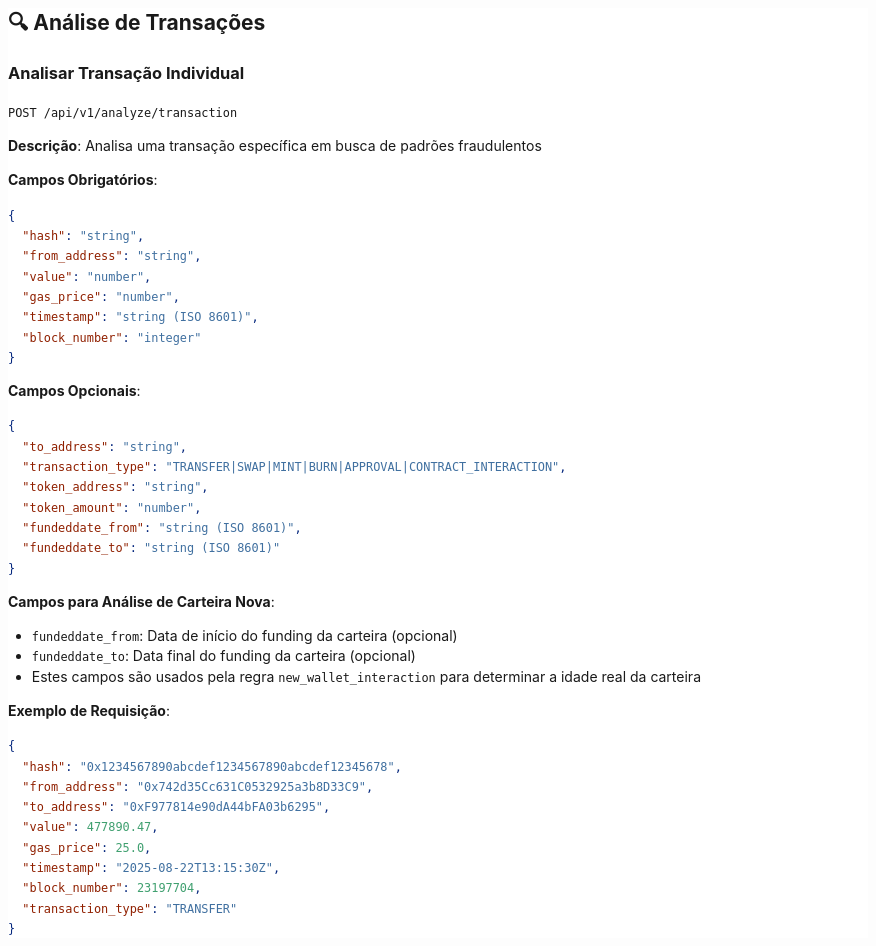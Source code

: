 
## 🔍 **Análise de Transações**

### **Analisar Transação Individual**
```http
POST /api/v1/analyze/transaction
```

**Descrição**: Analisa uma transação específica em busca de padrões fraudulentos

**Campos Obrigatórios**:
```json
{
  "hash": "string",
  "from_address": "string", 
  "value": "number",
  "gas_price": "number",
  "timestamp": "string (ISO 8601)",
  "block_number": "integer"
}
```

**Campos Opcionais**:
```json
{
  "to_address": "string",
  "transaction_type": "TRANSFER|SWAP|MINT|BURN|APPROVAL|CONTRACT_INTERACTION",
  "token_address": "string",
  "token_amount": "number",
  "fundeddate_from": "string (ISO 8601)",
  "fundeddate_to": "string (ISO 8601)"
}
```

**Campos para Análise de Carteira Nova**:
- `fundeddate_from`: Data de início do funding da carteira (opcional)
- `fundeddate_to`: Data final do funding da carteira (opcional)
- Estes campos são usados pela regra `new_wallet_interaction` para determinar a idade real da carteira

**Exemplo de Requisição**:
```json
{
  "hash": "0x1234567890abcdef1234567890abcdef12345678",
  "from_address": "0x742d35Cc631C0532925a3b8D33C9",
  "to_address": "0xF977814e90dA44bFA03b6295", 
  "value": 477890.47,
  "gas_price": 25.0,
  "timestamp": "2025-08-22T13:15:30Z",
  "block_number": 23197704,
  "transaction_type": "TRANSFER"
}
```
